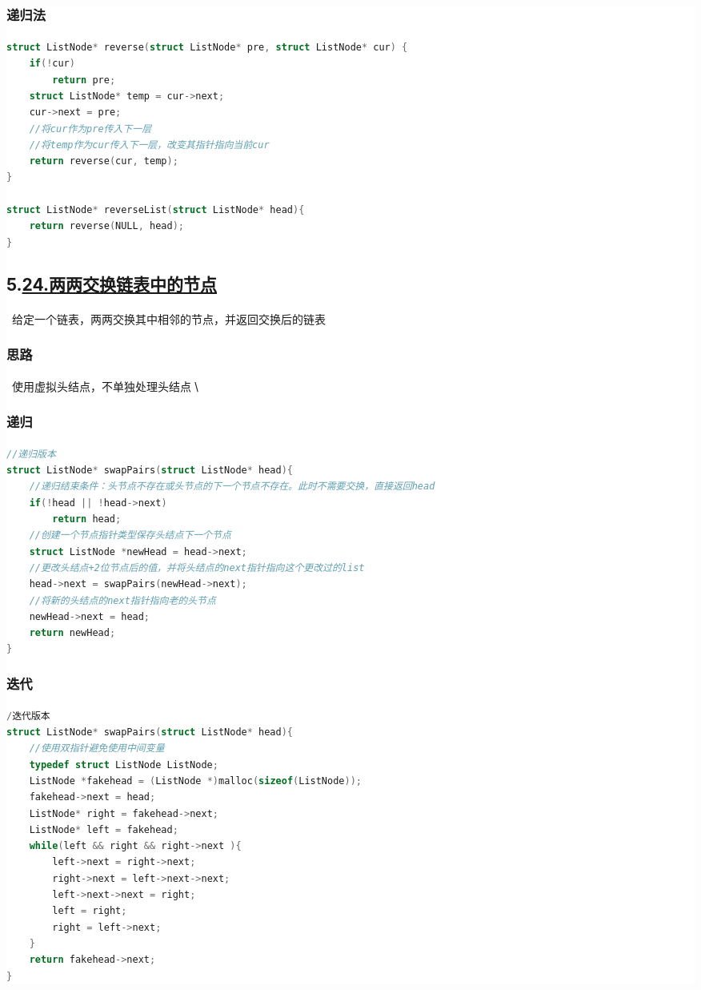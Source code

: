 ### 递归法
```c
struct ListNode* reverse(struct ListNode* pre, struct ListNode* cur) {
    if(!cur)
        return pre;
    struct ListNode* temp = cur->next;
    cur->next = pre;
    //将cur作为pre传入下一层
    //将temp作为cur传入下一层，改变其指针指向当前cur
    return reverse(cur, temp);
}

struct ListNode* reverseList(struct ListNode* head){
    return reverse(NULL, head);
}
```


## 5.[24.两两交换链表中的节点](https://leetcode.cn/problems/swap-nodes-in-pairs/)

&ensp;给定一个链表，两两交换其中相邻的节点，并返回交换后的链表 

### 思路

&ensp;使用虚拟头结点，不单独处理头结点 \

### 递归
```c
//递归版本
struct ListNode* swapPairs(struct ListNode* head){
    //递归结束条件：头节点不存在或头节点的下一个节点不存在。此时不需要交换，直接返回head
    if(!head || !head->next)
        return head;
    //创建一个节点指针类型保存头结点下一个节点
    struct ListNode *newHead = head->next;
    //更改头结点+2位节点后的值，并将头结点的next指针指向这个更改过的list
    head->next = swapPairs(newHead->next);
    //将新的头结点的next指针指向老的头节点
    newHead->next = head;
    return newHead;
}
```

### 迭代
```c
/迭代版本
struct ListNode* swapPairs(struct ListNode* head){
    //使用双指针避免使用中间变量
    typedef struct ListNode ListNode;
    ListNode *fakehead = (ListNode *)malloc(sizeof(ListNode));
    fakehead->next = head;
    ListNode* right = fakehead->next;
    ListNode* left = fakehead;
    while(left && right && right->next ){
        left->next = right->next;
        right->next = left->next->next;
        left->next->next = right;
        left = right;
        right = left->next;
    }
    return fakehead->next;
}
```
